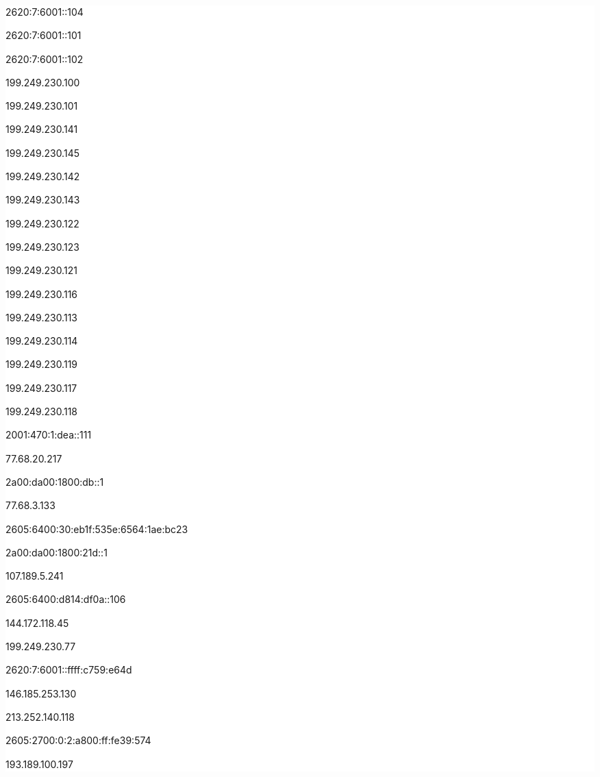 2620:7:6001::104

2620:7:6001::101

2620:7:6001::102

199.249.230.100

199.249.230.101

199.249.230.141

199.249.230.145

199.249.230.142

199.249.230.143

199.249.230.122

199.249.230.123

199.249.230.121

199.249.230.116

199.249.230.113

199.249.230.114

199.249.230.119

199.249.230.117

199.249.230.118

2001:470:1:dea::111

77.68.20.217

2a00:da00:1800:db::1

77.68.3.133

2605:6400:30:eb1f:535e:6564:1ae:bc23

2a00:da00:1800:21d::1

107.189.5.241

2605:6400:d814:df0a::106

144.172.118.45

199.249.230.77

2620:7:6001::ffff:c759:e64d

146.185.253.130

213.252.140.118

2605:2700:0:2:a800:ff:fe39:574

193.189.100.197
